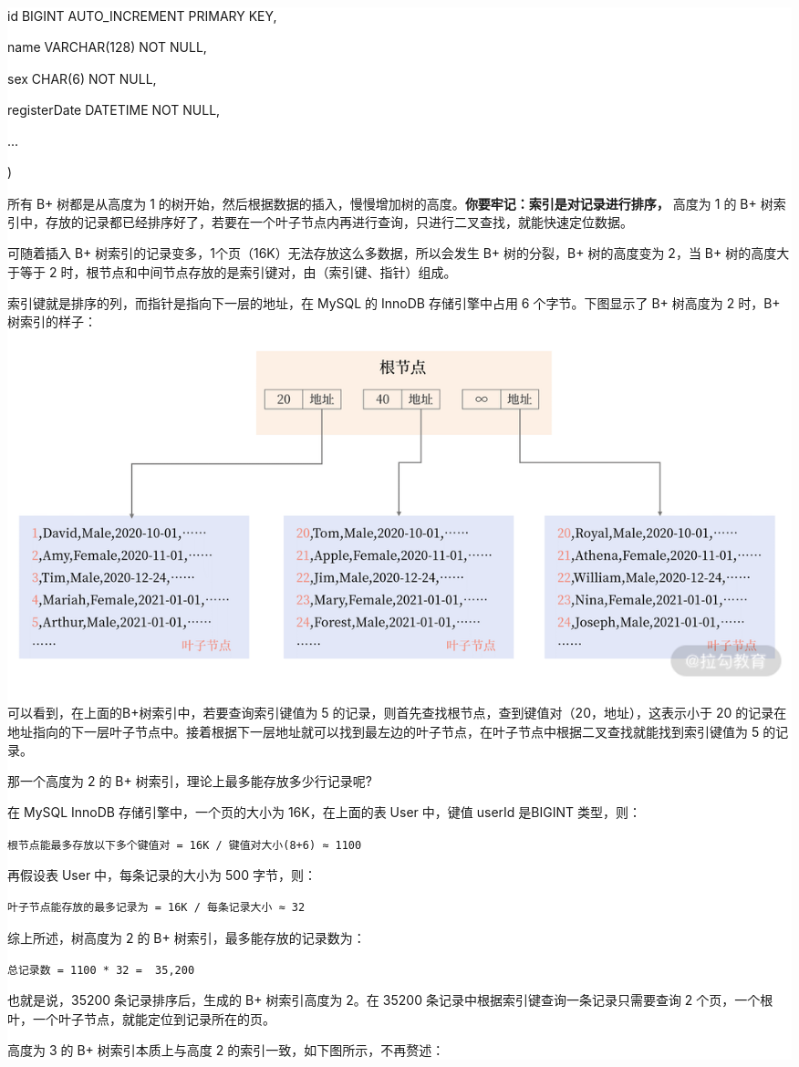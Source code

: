   id BIGINT AUTO_INCREMENT PRIMARY KEY,

  name VARCHAR(128) NOT NULL,

  sex CHAR(6) NOT NULL,

  registerDate DATETIME NOT NULL,

  ...

)
</code></pre>
<p>所有 B+ 树都是从高度为 1 的树开始，然后根据数据的插入，慢慢增加树的高度。<strong>你要牢记：索引是对记录进行排序，</strong> 高度为 1 的 B+ 树索引中，存放的记录都已经排序好了，若要在一个叶子节点内再进行查询，只进行二叉查找，就能快速定位数据。</p>
<p>可随着插入 B+ 树索引的记录变多，1个页（16K）无法存放这么多数据，所以会发生 B+ 树的分裂，B+ 树的高度变为 2，当 B+ 树的高度大于等于 2 时，根节点和中间节点存放的是索引键对，由（索引键、指针）组成。</p>
<p>索引键就是排序的列，而指针是指向下一层的地址，在 MySQL 的 InnoDB 存储引擎中占用 6 个字节。下图显示了 B+ 树高度为 2 时，B+ 树索引的样子：</p>
<p><img src="assets/CioPOWCk3QiACiKfAAGD5zqFkGQ603.png" alt="Drawing 3.png" /></p>
<p>可以看到，在上面的B+树索引中，若要查询索引键值为 5 的记录，则首先查找根节点，查到键值对（20，地址），这表示小于 20 的记录在地址指向的下一层叶子节点中。接着根据下一层地址就可以找到最左边的叶子节点，在叶子节点中根据二叉查找就能找到索引键值为 5 的记录。</p>
<p>那一个高度为 2 的 B+ 树索引，理论上最多能存放多少行记录呢?</p>
<p>在 MySQL InnoDB 存储引擎中，一个页的大小为 16K，在上面的表 User 中，键值 userId 是BIGINT 类型，则：</p>
<pre><code>根节点能最多存放以下多个键值对 = 16K / 键值对大小(8+6) ≈ 1100
</code></pre>
<p>再假设表 User 中，每条记录的大小为 500 字节，则：</p>
<pre><code>叶子节点能存放的最多记录为 = 16K / 每条记录大小 ≈ 32
</code></pre>
<p>综上所述，树高度为 2 的 B+ 树索引，最多能存放的记录数为：</p>
<pre><code>总记录数 = 1100 * 32 =  35,200
</code></pre>
<p>也就是说，35200 条记录排序后，生成的 B+ 树索引高度为 2。在 35200 条记录中根据索引键查询一条记录只需要查询 2 个页，一个根叶，一个叶子节点，就能定位到记录所在的页。</p>
<p>高度为 3 的 B+ 树索引本质上与高度 2 的索引一致，如下图所示，不再赘述：</p>